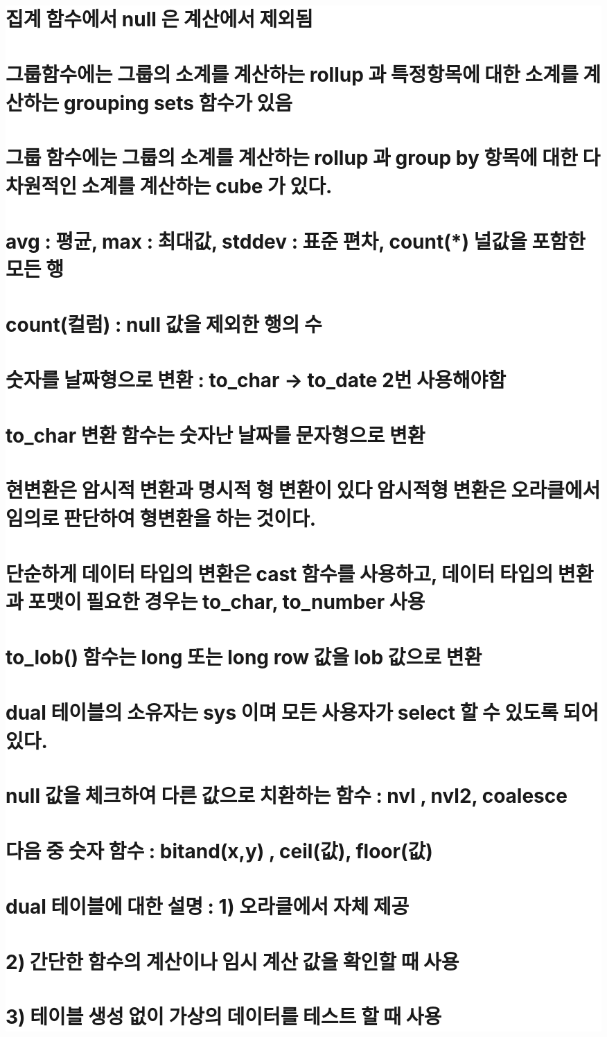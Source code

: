 # 집계 함수에서 null 은 계산에서 제외됨

# 그룹함수에는 그룹의 소계를 계산하는 rollup 과 특정항목에 대한 소계를 계산하는 grouping sets 함수가 있음

# 그룹 함수에는 그룹의 소계를 계산하는 rollup 과 group by 항목에 대한 다차원적인 소계를 계산하는 cube 가 있다.

#  avg : 평균, max : 최대값, stddev : 표준 편차, count(*) 널값을 포함한 모든 행
#  count(컬럼) : null 값을 제외한 행의 수

# 숫자를 날짜형으로 변환 : to_char -> to_date 2번 사용해야함

# to_char 변환 함수는 숫자난 날짜를 문자형으로 변환

# 현변환은 암시적 변환과 명시적 형 변환이 있다 암시적형 변환은 오라클에서 임의로 판단하여 형변환을 하는 것이다.

# 단순하게 데이터 타입의 변환은 cast 함수를 사용하고, 데이터 타입의 변환과 포맷이 필요한 경우는 to_char, to_number 사용

# to_lob() 함수는 long 또는 long row 값을 lob 값으로 변환

# dual 테이블의 소유자는 sys 이며 모든 사용자가 select 할 수 있도록 되어 있다.

# null 값을 체크하여 다른 값으로 치환하는 함수 : nvl , nvl2, coalesce

# 다음 중 숫자 함수 : bitand(x,y) , ceil(값), floor(값)

# dual 테이블에 대한 설명 : 1) 오라클에서 자체 제공 
#                      2) 간단한 함수의 계산이나 임시 계산 값을 확인할 때 사용
#                      3) 테이블 생성 없이 가상의 데이터를 테스트 할 때 사용
